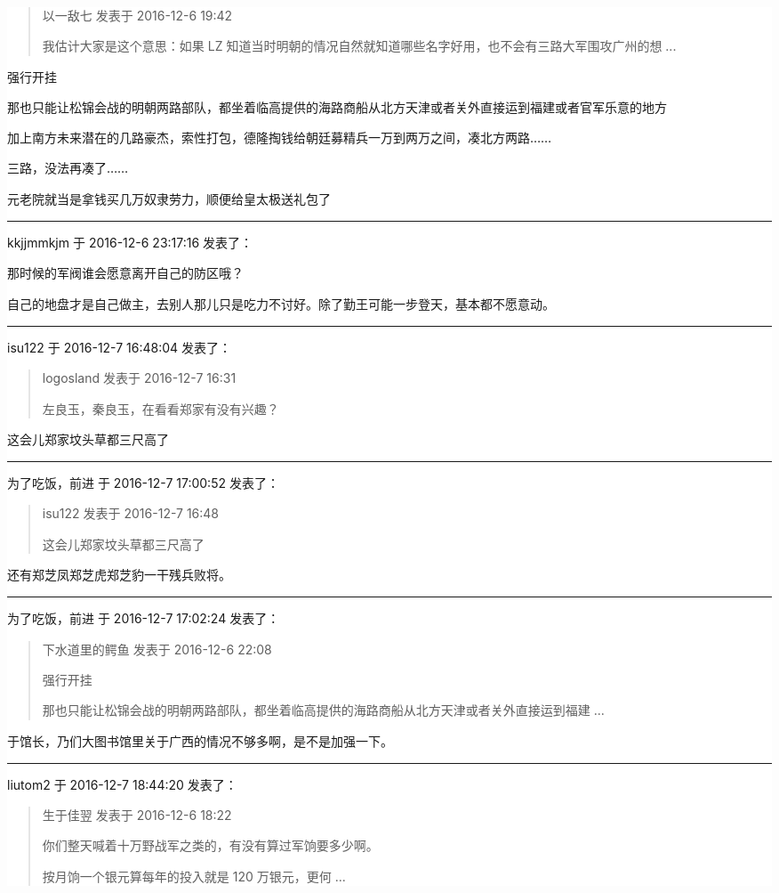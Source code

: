 > 以一敌七 发表于 2016-12-6 19:42
>
> 我估计大家是这个意思：如果 LZ 知道当时明朝的情况自然就知道哪些名字好用，也不会有三路大军围攻广州的想 ...

强行开挂

那也只能让松锦会战的明朝两路部队，都坐着临高提供的海路商船从北方天津或者关外直接运到福建或者官军乐意的地方

加上南方未来潜在的几路豪杰，索性打包，德隆掏钱给朝廷募精兵一万到两万之间，凑北方两路……

三路，没法再凑了……

元老院就当是拿钱买几万奴隶劳力，顺便给皇太极送礼包了

---

kkjjmmkjm 于 2016-12-6 23:17:16 发表了：

那时候的军阀谁会愿意离开自己的防区哦？

自己的地盘才是自己做主，去别人那儿只是吃力不讨好。除了勤王可能一步登天，基本都不愿意动。

---

isu122 于 2016-12-7 16:48:04 发表了：

> logosland 发表于 2016-12-7 16:31
>
> 左良玉，秦良玉，在看看郑家有没有兴趣？

这会儿郑家坟头草都三尺高了

---

为了吃饭，前进 于 2016-12-7 17:00:52 发表了：

> isu122 发表于 2016-12-7 16:48
>
> 这会儿郑家坟头草都三尺高了

还有郑芝凤郑芝虎郑芝豹一干残兵败将。

---

为了吃饭，前进 于 2016-12-7 17:02:24 发表了：

> 下水道里的鳄鱼 发表于 2016-12-6 22:08
>
> 强行开挂
>
> 那也只能让松锦会战的明朝两路部队，都坐着临高提供的海路商船从北方天津或者关外直接运到福建 ...

于馆长，乃们大图书馆里关于广西的情况不够多啊，是不是加强一下。

---

liutom2 于 2016-12-7 18:44:20 发表了：

> 生于佳翌 发表于 2016-12-6 18:22
>
> 你们整天喊着十万野战军之类的，有没有算过军饷要多少啊。
>
> 按月饷一个银元算每年的投入就是 120 万银元，更何 ...
